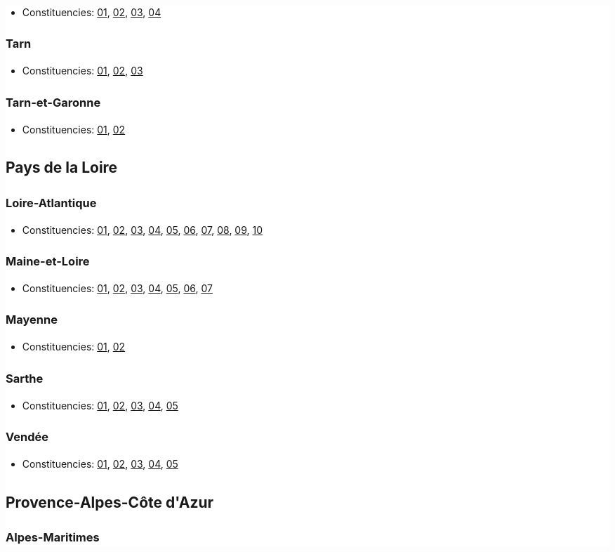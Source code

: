 * Constituencies: [01](/fr_legislatives_2022/circo_066_01.html), [02](/fr_legislatives_2022/circo_066_02.html), [03](/fr_legislatives_2022/circo_066_03.html), [04](/fr_legislatives_2022/circo_066_04.html)

### Tarn

* Constituencies: [01](/fr_legislatives_2022/circo_081_01.html), [02](/fr_legislatives_2022/circo_081_02.html), [03](/fr_legislatives_2022/circo_081_03.html)

### Tarn-et-Garonne

* Constituencies: [01](/fr_legislatives_2022/circo_082_01.html), [02](/fr_legislatives_2022/circo_082_02.html)

## Pays de la Loire

### Loire-Atlantique

* Constituencies: [01](/fr_legislatives_2022/circo_044_01.html), [02](/fr_legislatives_2022/circo_044_02.html), [03](/fr_legislatives_2022/circo_044_03.html), [04](/fr_legislatives_2022/circo_044_04.html), [05](/fr_legislatives_2022/circo_044_05.html), [06](/fr_legislatives_2022/circo_044_06.html), [07](/fr_legislatives_2022/circo_044_07.html), [08](/fr_legislatives_2022/circo_044_08.html), [09](/fr_legislatives_2022/circo_044_09.html), [10](/fr_legislatives_2022/circo_044_10.html)

### Maine-et-Loire

* Constituencies: [01](/fr_legislatives_2022/circo_049_01.html), [02](/fr_legislatives_2022/circo_049_02.html), [03](/fr_legislatives_2022/circo_049_03.html), [04](/fr_legislatives_2022/circo_049_04.html), [05](/fr_legislatives_2022/circo_049_05.html), [06](/fr_legislatives_2022/circo_049_06.html), [07](/fr_legislatives_2022/circo_049_07.html)

### Mayenne

* Constituencies: [01](/fr_legislatives_2022/circo_053_01.html), [02](/fr_legislatives_2022/circo_053_02.html)

### Sarthe

* Constituencies: [01](/fr_legislatives_2022/circo_072_01.html), [02](/fr_legislatives_2022/circo_072_02.html), [03](/fr_legislatives_2022/circo_072_03.html), [04](/fr_legislatives_2022/circo_072_04.html), [05](/fr_legislatives_2022/circo_072_05.html)

### Vendée

* Constituencies: [01](/fr_legislatives_2022/circo_085_01.html), [02](/fr_legislatives_2022/circo_085_02.html), [03](/fr_legislatives_2022/circo_085_03.html), [04](/fr_legislatives_2022/circo_085_04.html), [05](/fr_legislatives_2022/circo_085_05.html)

## Provence-Alpes-Côte d'Azur

### Alpes-Maritimes

